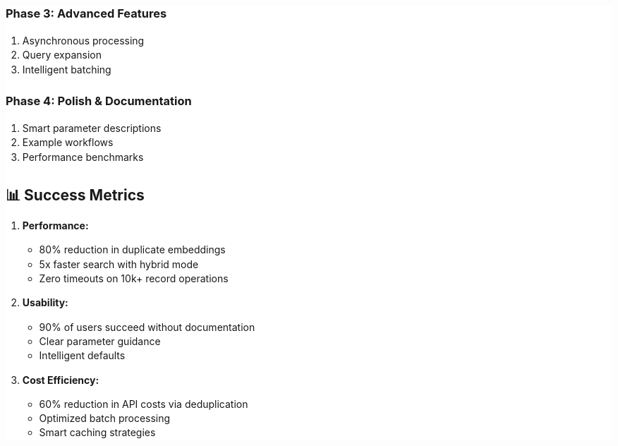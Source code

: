 ### Phase 3: Advanced Features
1. Asynchronous processing
2. Query expansion
3. Intelligent batching

### Phase 4: Polish & Documentation
1. Smart parameter descriptions
2. Example workflows
3. Performance benchmarks

## 📊 Success Metrics

1. **Performance:**
   - 80% reduction in duplicate embeddings
   - 5x faster search with hybrid mode
   - Zero timeouts on 10k+ record operations

2. **Usability:**
   - 90% of users succeed without documentation
   - Clear parameter guidance
   - Intelligent defaults

3. **Cost Efficiency:**
   - 60% reduction in API costs via deduplication
   - Optimized batch processing
   - Smart caching strategies
